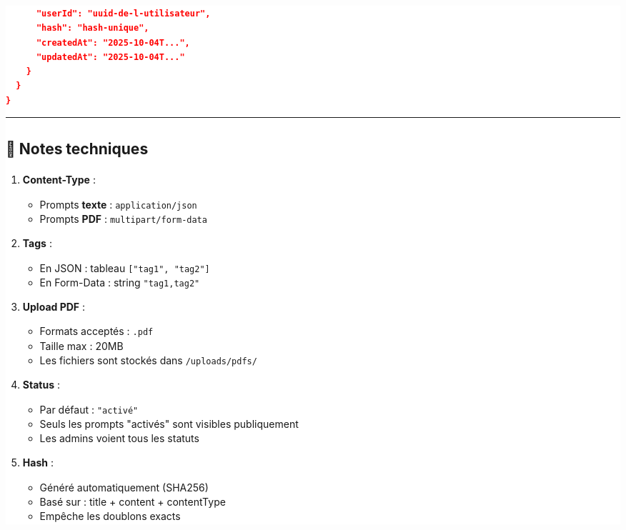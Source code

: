 ```json
      "userId": "uuid-de-l-utilisateur",
      "hash": "hash-unique",
      "createdAt": "2025-10-04T...",
      "updatedAt": "2025-10-04T..."
    }
  }
}
```

---

## 🔧 Notes techniques

1. **Content-Type** :
   - Prompts **texte** : `application/json`
   - Prompts **PDF** : `multipart/form-data`

2. **Tags** :
   - En JSON : tableau `["tag1", "tag2"]`
   - En Form-Data : string `"tag1,tag2"`

3. **Upload PDF** :
   - Formats acceptés : `.pdf`
   - Taille max : 20MB
   - Les fichiers sont stockés dans `/uploads/pdfs/`

4. **Status** :
   - Par défaut : `"activé"`
   - Seuls les prompts "activés" sont visibles publiquement
   - Les admins voient tous les statuts

5. **Hash** :
   - Généré automatiquement (SHA256)
   - Basé sur : title + content + contentType
   - Empêche les doublons exacts
